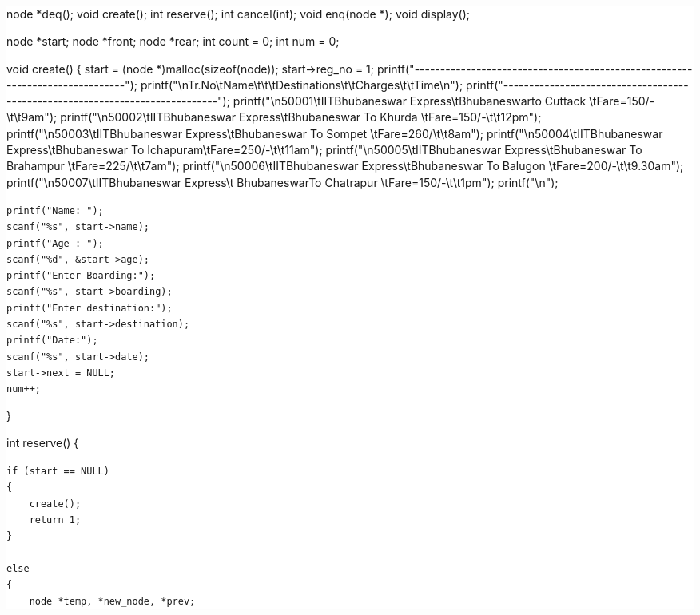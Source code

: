 node *deq();
void create();
int reserve();
int cancel(int);
void enq(node *);
void display();

node *start;
node *front;
node *rear;
int count = 0;
int num = 0;

void create()
{
	start = (node *)malloc(sizeof(node));
	start->reg_no = 1;
	printf("-----------------------------------------------------------------------------");
	printf("\nTr.No\tName\t\t\tDestinations\t\tCharges\t\tTime\n");
	printf("-----------------------------------------------------------------------------");
	printf("\n50001\tIITBhubaneswar Express\tBhubaneswarto Cuttack    \tFare=150/-\t\t9am");
	printf("\n50002\tIITBhubaneswar Express\tBhubaneswar To Khurda    \tFare=150/-\t\t12pm");
	printf("\n50003\tIITBhubaneswar Express\tBhubaneswar To Sompet   \tFare=260/\t\t8am");
	printf("\n50004\tIITBhubaneswar Express\tBhubaneswar To Ichapuram\tFare=250/-\t\t11am");
	printf("\n50005\tIITBhubaneswar Express\tBhubaneswar To Brahampur  \tFare=225/\t\t7am");
	printf("\n50006\tIITBhubaneswar Express\tBhubaneswar To Balugon    \tFare=200/-\t\t9.30am");
	printf("\n50007\tIITBhubaneswar Express\t BhubaneswarTo Chatrapur  \tFare=150/-\t\t1pm");
	printf("\n");

	printf("Name: ");
	scanf("%s", start->name);
	printf("Age : ");
	scanf("%d", &start->age);
	printf("Enter Boarding:");
	scanf("%s", start->boarding);
	printf("Enter destination:");
	scanf("%s", start->destination);
	printf("Date:");
	scanf("%s", start->date);
	start->next = NULL;
	num++;
}

int reserve()
{

	if (start == NULL)
	{
		create();
		return 1;
	}

	else
	{
		node *temp, *new_node, *prev;
